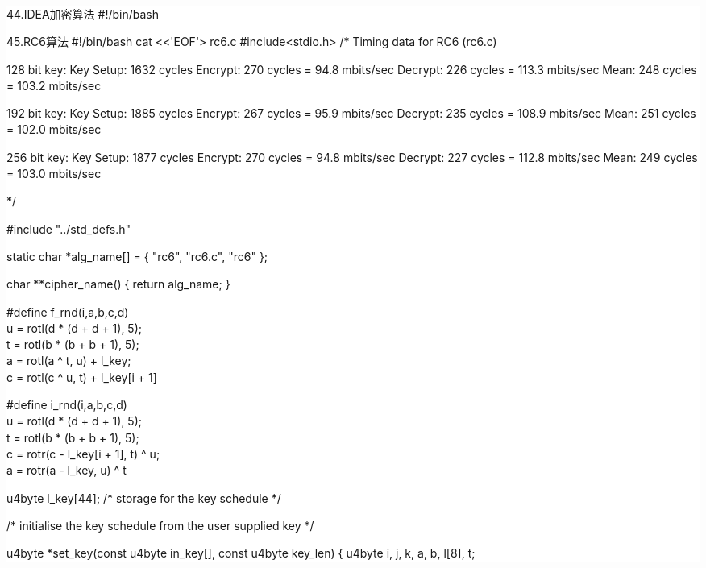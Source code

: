 44.IDEA加密算法
#!/bin/bash

45.RC6算法
#!/bin/bash
cat <<'EOF'> rc6.c
#include<stdio.h>
/* Timing data for RC6 (rc6.c)

128 bit key:
Key Setup:    1632 cycles
Encrypt:       270 cycles =    94.8 mbits/sec
Decrypt:       226 cycles =   113.3 mbits/sec
Mean:          248 cycles =   103.2 mbits/sec

192 bit key:
Key Setup:    1885 cycles
Encrypt:       267 cycles =    95.9 mbits/sec
Decrypt:       235 cycles =   108.9 mbits/sec
Mean:          251 cycles =   102.0 mbits/sec

256 bit key:
Key Setup:    1877 cycles
Encrypt:       270 cycles =    94.8 mbits/sec
Decrypt:       227 cycles =   112.8 mbits/sec
Mean:          249 cycles =   103.0 mbits/sec

*/

#include "../std_defs.h"

static char *alg_name[] = { "rc6", "rc6.c", "rc6" };

char **cipher_name()
{
    return alg_name;
}

#define f_rnd(i,a,b,c,d)                    \
        u = rotl(d * (d + d + 1), 5);       \
        t = rotl(b * (b + b + 1), 5);       \
        a = rotl(a ^ t, u) + l_key;      \
        c = rotl(c ^ u, t) + l_key[i + 1]

#define i_rnd(i,a,b,c,d)                    \
        u = rotl(d * (d + d + 1), 5);       \
        t = rotl(b * (b + b + 1), 5);       \
        c = rotr(c - l_key[i + 1], t) ^ u;  \
        a = rotr(a - l_key, u) ^ t

u4byte  l_key[44];  /* storage for the key schedule         */

/* initialise the key schedule from the user supplied key   */

u4byte *set_key(const u4byte in_key[], const u4byte key_len)
{   u4byte  i, j, k, a, b, l[8], t;
